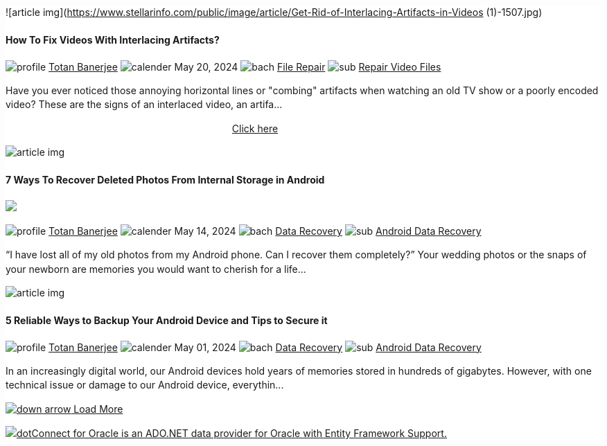 ![article img](<https://www.stellarinfo.com/public/image/article/Get-Rid-of-Interlacing-Artifacts-in-Videos> (1)-1507.jpg)

#### How To Fix Videos With Interlacing Artifacts?

![profile](https://www.stellarinfo.com/image/catalog/category/profile.png) [Totan Banerjee](https://tools.techidaily.com/stellardata-recovery/buy-now/) ![calender](https://www.stellarinfo.com/image/catalog/category/calender.png) May 20, 2024 ![bach](https://www.stellarinfo.com/image/catalog/category/bach-tag.png) [File Repair](https://tools.techidaily.com/stellardata-recovery/buy-now/) ![sub](https://www.stellarinfo.com/image/catalog/category/sub.png) [Repair Video Files](https://tools.techidaily.com/stellardata-recovery/buy-now/)

 Have you ever noticed those annoying horizontal lines or "combing" artifacts when watching an old TV show or a poorly encoded video? These are the signs of an interlaced video, an artifa...


<span id="1993650">
					<video width="720" height="300" style="cursor:pointer"
           poster="//a.impactradius-go.com/display-clicktoplayimage/1993650.jpeg"
           onclick="if(!this.playClicked){this.play();this.setAttribute('controls',true);this.playClicked=true;}">
	   <source src="//a.impactradius-go.com/display-ad/22993-1993650">
	   <img src="//a.impactradius-go.com/display-clicktoplayimage/1993650.jpeg" style="border: none; height: 100%; width: 100%; object-fit: contain">
	</video>
	<div style="width:720px;text-align:center"><a href="javascript:window.open(decodeURIComponent('https%3A%2F%2Fhomestyler.sjv.io%2Fc%2F5597632%2F1993650%2F22993'), '_blank');void(0);">Click here</a></div>
</span>
<img height="0" width="0" src="https://imp.pxf.io/i/5597632/1993650/22993" style="position:absolute;visibility:hidden;" border="0" />

![article img](https://www.stellarinfo.com/public/image/article/Recover-Lost-Photos-From-Android-Internal-Memory-1483.jpg)

#### 7 Ways To Recover Deleted Photos From Internal Storage in Android


<a href="https://store.absolute.com/order/checkout.php?PRODS=4601998&QTY=1&AFFILIATE=108875&CART=1"><img src="https://secure.avangate.com/images/merchant/ef70e26a0b5da778eda3f48014d087cd/728x90_larger-shield.jpg" border="0"></a>

![profile](https://www.stellarinfo.com/image/catalog/category/profile.png) [Totan Banerjee](https://tools.techidaily.com/stellardata-recovery/buy-now/) ![calender](https://www.stellarinfo.com/image/catalog/category/calender.png) May 14, 2024 ![bach](https://www.stellarinfo.com/image/catalog/category/bach-tag.png) [Data Recovery](https://tools.techidaily.com/stellardata-recovery/buy-now/) ![sub](https://www.stellarinfo.com/image/catalog/category/sub.png) [Android Data Recovery](https://tools.techidaily.com/stellardata-recovery/buy-now/)

 “I have lost all of my old photos from my Android phone. Can I recover them completely?” Your wedding photos or the snaps of your newborn are memories you would want to cherish for a life...

![article img](https://www.stellarinfo.com/public/image/article/5-Foolproof-Methods-to-Safeguard-Your-Android-Device-1456.jpg)

#### 5 Reliable Ways to Backup Your Android Device and Tips to Secure it

![profile](https://www.stellarinfo.com/image/catalog/category/profile.png) [Totan Banerjee](https://tools.techidaily.com/stellardata-recovery/buy-now/) ![calender](https://www.stellarinfo.com/image/catalog/category/calender.png) May 01, 2024 ![bach](https://www.stellarinfo.com/image/catalog/category/bach-tag.png) [Data Recovery](https://tools.techidaily.com/stellardata-recovery/buy-now/) ![sub](https://www.stellarinfo.com/image/catalog/category/sub.png) [Android Data Recovery](https://tools.techidaily.com/stellardata-recovery/buy-now/)

 In an increasingly digital world, our Android devices hold years of memories stored in hundreds of gigabytes. However, with one technical issue or damage to our Android device, everythin...

[![down arrow](https://www.stellarinfo.com/image/catalog/category/down-arrow.png) Load More](javascript:void%280%29)


<a href="https://checkout.devart.com/order/checkout.php?PRODS=5023555&QTY=1&AFFILIATE=108875&CART=1"><img src="https://secure.avangate.com/images/merchant/45b430710ad04765a6afd58d9d9fafca/products/dotConnect_O.png" border="0">dotConnect for Oracle is an ADO.NET data provider for Oracle with Entity Framework Support.</a>
